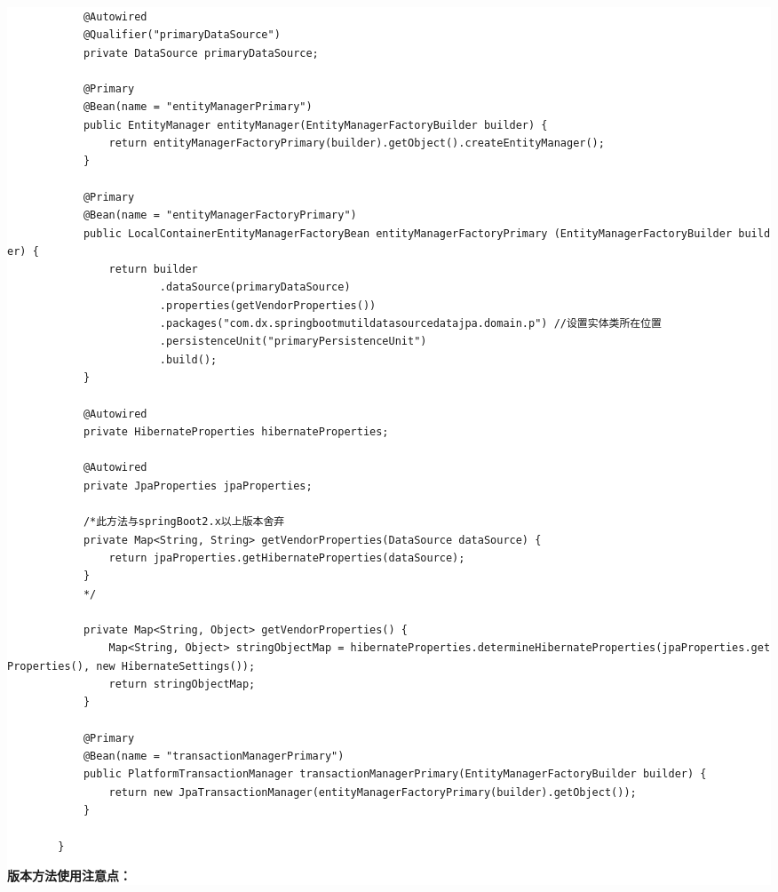 ```text
            @Autowired
            @Qualifier("primaryDataSource")
            private DataSource primaryDataSource;
        
            @Primary
            @Bean(name = "entityManagerPrimary")
            public EntityManager entityManager(EntityManagerFactoryBuilder builder) {
                return entityManagerFactoryPrimary(builder).getObject().createEntityManager();
            }
        
            @Primary
            @Bean(name = "entityManagerFactoryPrimary")
            public LocalContainerEntityManagerFactoryBean entityManagerFactoryPrimary (EntityManagerFactoryBuilder builder) {
                return builder
                        .dataSource(primaryDataSource)
                        .properties(getVendorProperties())
                        .packages("com.dx.springbootmutildatasourcedatajpa.domain.p") //设置实体类所在位置
                        .persistenceUnit("primaryPersistenceUnit")
                        .build();
            }
        
            @Autowired
            private HibernateProperties hibernateProperties;
        
            @Autowired
            private JpaProperties jpaProperties;
        
            /*此方法与springBoot2.x以上版本舍弃
            private Map<String, String> getVendorProperties(DataSource dataSource) {
                return jpaProperties.getHibernateProperties(dataSource);
            }
            */
        
            private Map<String, Object> getVendorProperties() {
                Map<String, Object> stringObjectMap = hibernateProperties.determineHibernateProperties(jpaProperties.getProperties(), new HibernateSettings());
                return stringObjectMap;
            }
        
            @Primary
            @Bean(name = "transactionManagerPrimary")
            public PlatformTransactionManager transactionManagerPrimary(EntityManagerFactoryBuilder builder) {
                return new JpaTransactionManager(entityManagerFactoryPrimary(builder).getObject());
            }
        
        }    
```    
**版本方法使用注意点：**
